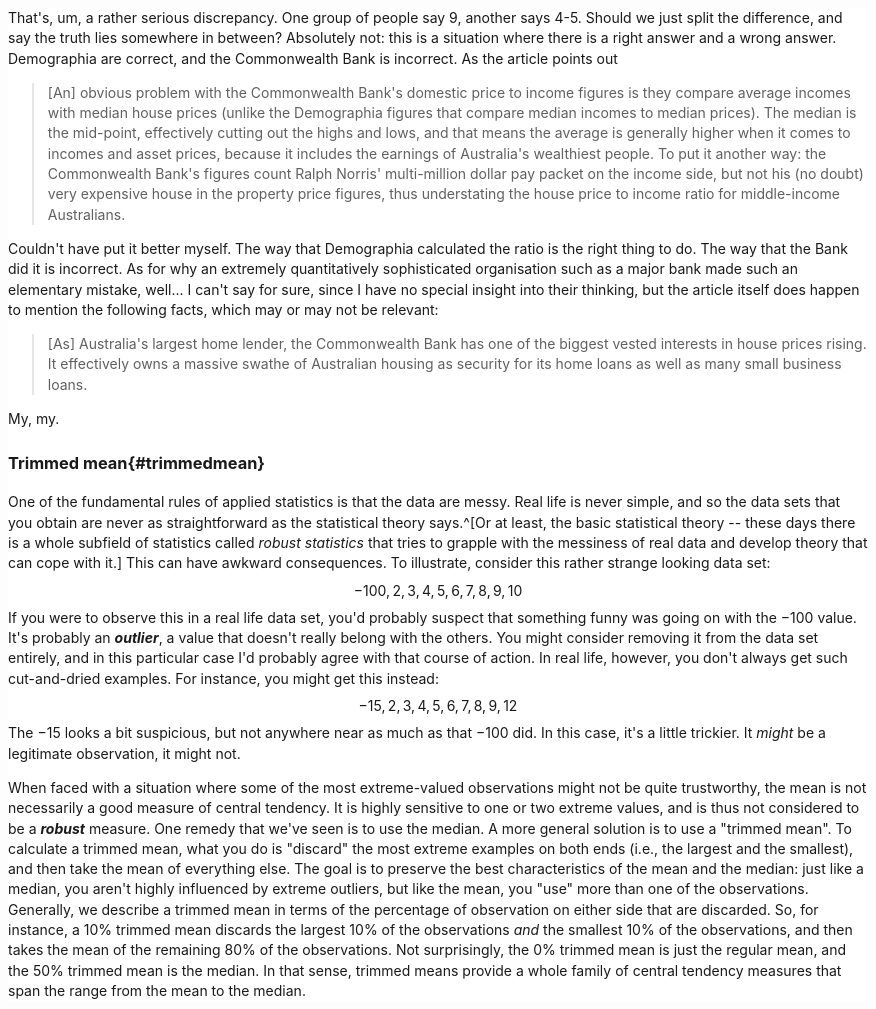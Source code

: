 That's, um, a rather serious discrepancy. One group of people say 9, another says 4-5. Should we just split the difference, and say the truth lies somewhere in between? Absolutely not: this is a situation where there is a right answer and a wrong answer. Demographia are correct, and the Commonwealth Bank is incorrect. As the article points out

>[An] obvious problem with the Commonwealth Bank's domestic price to income figures is they compare average incomes with median house prices (unlike the Demographia figures that compare median incomes to median prices). The median is the mid-point, effectively cutting out the highs and lows, and that means the average is generally higher when it comes to incomes and asset prices, because it includes the earnings of Australia's wealthiest people. To put it another way: the Commonwealth Bank's figures count Ralph Norris' multi-million dollar pay packet on the income side, but not his (no doubt) very expensive house in the property price figures, thus understating the house price to income ratio for middle-income Australians.

Couldn't have put it better myself. The way that Demographia calculated the ratio is the right thing to do. The way that the Bank did it is incorrect. As for why an extremely quantitatively sophisticated organisation such as a major bank made such an elementary mistake, well... I can't say for sure, since I have no special insight into their thinking, but the article itself does happen to mention the following facts, which may or may not be relevant:

>[As] Australia's largest home lender, the Commonwealth Bank has one of the biggest vested interests in house prices rising. It effectively owns a massive swathe of Australian housing as security for its home loans as well as many small business loans.

My, my. 


### Trimmed mean{#trimmedmean} 

One of the fundamental rules of applied statistics is that the data are messy. Real life is never simple, and so the data sets that you obtain are never as straightforward as the statistical theory says.^[Or at least, the basic statistical theory -- these days there is a whole subfield of statistics called *robust statistics* that tries to grapple with the messiness of real data and develop theory that can cope with it.] This can have awkward consequences. To illustrate, consider this rather strange looking data set:
$$
-100,2,3,4,5,6,7,8,9,10
$$
If you were to observe this in a real life data set, you'd probably suspect that something funny was going on with the $-100$ value. It's probably an **_outlier_**, a value that doesn't really belong with the others. You might consider removing it from the data set entirely, and in this particular case I'd probably agree with that course of action. In real life, however, you don't always get such cut-and-dried examples. For instance, you might get this instead:
$$
-15,2,3,4,5,6,7,8,9,12
$$
The $-15$ looks a bit suspicious, but not anywhere near as much as that $-100$ did. In this case, it's a little trickier. It *might* be a legitimate observation, it might not.

When faced with a situation where some of the most extreme-valued observations might not be quite trustworthy, the mean is not necessarily a good measure of central tendency. It is highly sensitive to one or two extreme values, and is thus not considered to be a **_robust_** measure. One remedy that we've seen is to use the median. A more general solution is to use a "trimmed mean".  To calculate a trimmed mean, what you do is "discard" the most extreme examples on both ends (i.e., the largest and the smallest), and then take the mean of everything else. The goal is to preserve the best characteristics of the mean and the median: just like a median, you aren't highly influenced by extreme outliers, but like the mean, you "use" more than one of the observations. Generally, we describe a trimmed mean in terms of the percentage of observation on either side that are discarded. So, for instance, a 10% trimmed mean discards the largest 10% of the observations *and* the smallest 10% of the observations, and then takes the mean of the remaining 80% of the observations. Not surprisingly, the 0% trimmed mean is just the regular mean, and the 50% trimmed mean is the median. In that sense, trimmed means provide a whole family of central tendency measures that span the range from the mean to the median.
